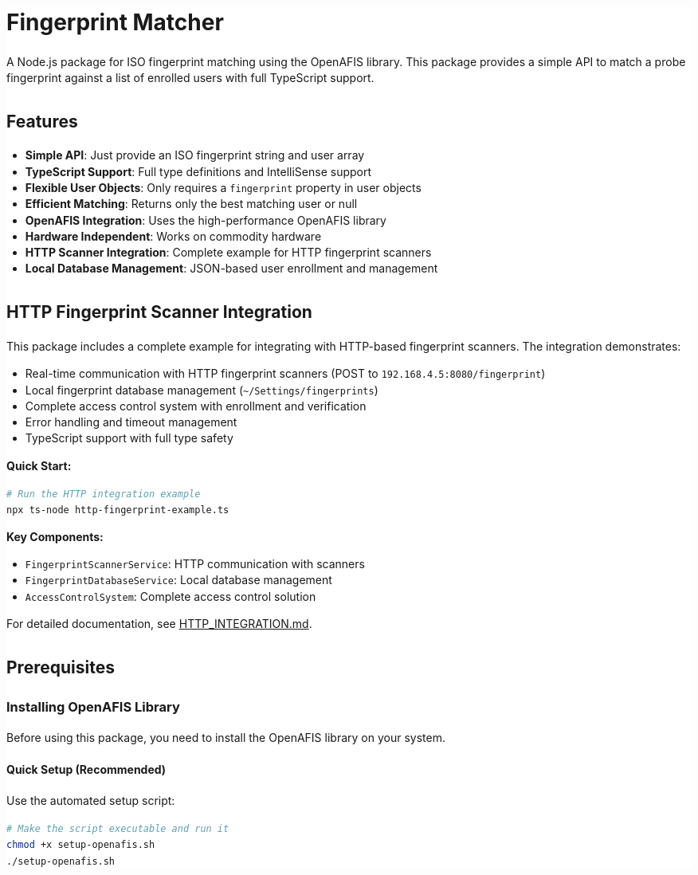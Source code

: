 # Fingerprint Matcher

A Node.js package for ISO fingerprint matching using the OpenAFIS library. This package provides a simple API to match a probe fingerprint against a list of enrolled users with full TypeScript support.

## Features

- **Simple API**: Just provide an ISO fingerprint string and user array
- **TypeScript Support**: Full type definitions and IntelliSense support
- **Flexible User Objects**: Only requires a `fingerprint` property in user objects
- **Efficient Matching**: Returns only the best matching user or null
- **OpenAFIS Integration**: Uses the high-performance OpenAFIS library
- **Hardware Independent**: Works on commodity hardware
- **HTTP Scanner Integration**: Complete example for HTTP fingerprint scanners
- **Local Database Management**: JSON-based user enrollment and management

## HTTP Fingerprint Scanner Integration

This package includes a complete example for integrating with HTTP-based fingerprint scanners. The integration demonstrates:

- Real-time communication with HTTP fingerprint scanners (POST to `192.168.4.5:8080/fingerprint`)
- Local fingerprint database management (`~/Settings/fingerprints`)
- Complete access control system with enrollment and verification
- Error handling and timeout management
- TypeScript support with full type safety

**Quick Start:**
```bash
# Run the HTTP integration example
npx ts-node http-fingerprint-example.ts
```

**Key Components:**
- `FingerprintScannerService`: HTTP communication with scanners
- `FingerprintDatabaseService`: Local database management  
- `AccessControlSystem`: Complete access control solution

For detailed documentation, see [HTTP_INTEGRATION.md](./HTTP_INTEGRATION.md).

## Prerequisites

### Installing OpenAFIS Library

Before using this package, you need to install the OpenAFIS library on your system.

#### Quick Setup (Recommended)

Use the automated setup script:

```bash
# Make the script executable and run it
chmod +x setup-openafis.sh
./setup-openafis.sh
```
